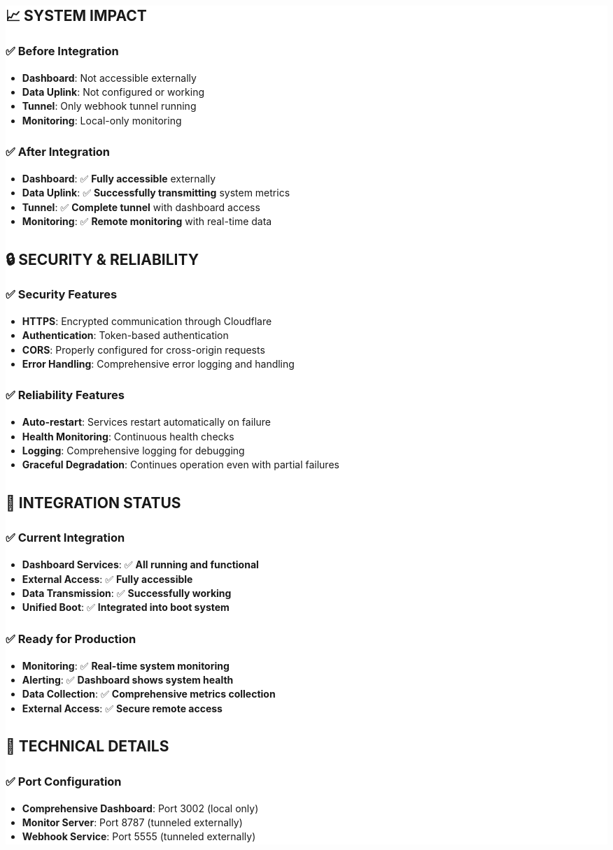 ## 📈 **SYSTEM IMPACT**

### **✅ Before Integration**
- **Dashboard**: Not accessible externally
- **Data Uplink**: Not configured or working
- **Tunnel**: Only webhook tunnel running
- **Monitoring**: Local-only monitoring

### **✅ After Integration**
- **Dashboard**: ✅ **Fully accessible** externally
- **Data Uplink**: ✅ **Successfully transmitting** system metrics
- **Tunnel**: ✅ **Complete tunnel** with dashboard access
- **Monitoring**: ✅ **Remote monitoring** with real-time data

## 🔒 **SECURITY & RELIABILITY**

### **✅ Security Features**
- **HTTPS**: Encrypted communication through Cloudflare
- **Authentication**: Token-based authentication
- **CORS**: Properly configured for cross-origin requests
- **Error Handling**: Comprehensive error logging and handling

### **✅ Reliability Features**
- **Auto-restart**: Services restart automatically on failure
- **Health Monitoring**: Continuous health checks
- **Logging**: Comprehensive logging for debugging
- **Graceful Degradation**: Continues operation even with partial failures

## 🎯 **INTEGRATION STATUS**

### **✅ Current Integration**
- **Dashboard Services**: ✅ **All running and functional**
- **External Access**: ✅ **Fully accessible**
- **Data Transmission**: ✅ **Successfully working**
- **Unified Boot**: ✅ **Integrated into boot system**

### **✅ Ready for Production**
- **Monitoring**: ✅ **Real-time system monitoring**
- **Alerting**: ✅ **Dashboard shows system health**
- **Data Collection**: ✅ **Comprehensive metrics collection**
- **External Access**: ✅ **Secure remote access**

## 🔧 **TECHNICAL DETAILS**

### **✅ Port Configuration**
- **Comprehensive Dashboard**: Port 3002 (local only)
- **Monitor Server**: Port 8787 (tunneled externally)
- **Webhook Service**: Port 5555 (tunneled externally)
